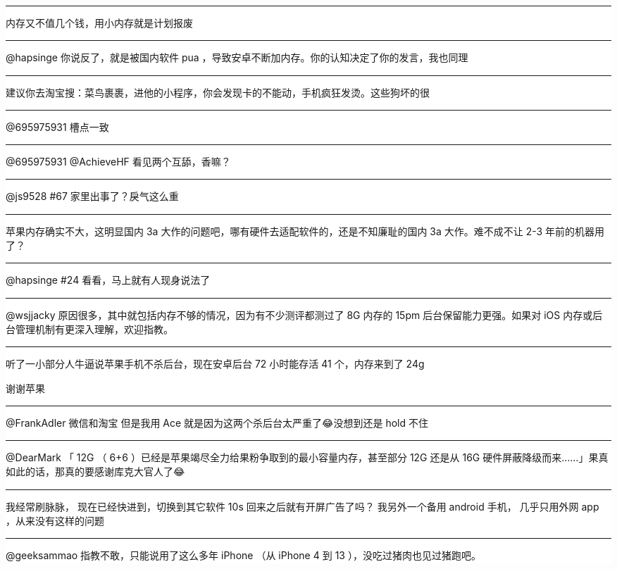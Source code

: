 ---------------------------------------------------

内存又不值几个钱，用小内存就是计划报废

---------------------------------------------------

@hapsinge 你说反了，就是被国内软件 pua ，导致安卓不断加内存。你的认知决定了你的发言，我也同理

---------------------------------------------------

建议你去淘宝搜：菜鸟裹裹，进他的小程序，你会发现卡的不能动，手机疯狂发烫。这些狗坏的很

---------------------------------------------------

@695975931 槽点一致

---------------------------------------------------

@695975931 
@AchieveHF 
看见两个互舔，香嘛？

---------------------------------------------------

@js9528 #67 家里出事了？戾气这么重

---------------------------------------------------

苹果内存确实不大，这明显国内 3a 大作的问题吧，哪有硬件去适配软件的，还是不知廉耻的国内 3a 大作。难不成不让 2-3 年前的机器用了？

---------------------------------------------------

@hapsinge #24 看看，马上就有人现身说法了

---------------------------------------------------

@wsjjacky 原因很多，其中就包括内存不够的情况，因为有不少测评都测过了 8G 内存的 15pm 后台保留能力更强。如果对 iOS 内存或后台管理机制有更深入理解，欢迎指教。

---------------------------------------------------

听了一小部分人牛逼说苹果手机不杀后台，现在安卓后台 72 小时能存活 41 个，内存来到了 24g

谢谢苹果

---------------------------------------------------

@FrankAdler 微信和淘宝 但是我用 Ace 就是因为这两个杀后台太严重了😂没想到还是 hold 不住

---------------------------------------------------

@DearMark 「 12G （ 6+6 ）已经是苹果竭尽全力给果粉争取到的最小容量内存，甚至部分 12G 还是从
16G 硬件屏蔽降级而来……」果真如此的话，那真的要感谢库克大官人了😂

---------------------------------------------------

我经常刷脉脉， 现在已经快进到，切换到其它软件 10s 回来之后就有开屏广告了吗？
我另外一个备用 android 手机， 几乎只用外网 app ，从来没有这样的问题

---------------------------------------------------

@geeksammao 指教不敢，只能说用了这么多年 iPhone （从 iPhone 4 到 13 ），没吃过猪肉也见过猪跑吧。
